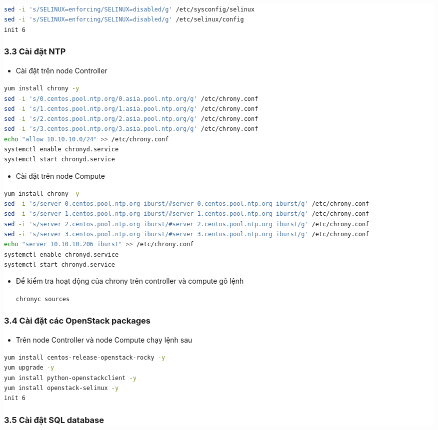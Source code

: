 ```sh
sed -i 's/SELINUX=enforcing/SELINUX=disabled/g' /etc/sysconfig/selinux
sed -i 's/SELINUX=enforcing/SELINUX=disabled/g' /etc/selinux/config
init 6
```

### 3.3 Cài đặt NTP

- Cài đặt trên node Controller

```sh
yum install chrony -y
sed -i 's/0.centos.pool.ntp.org/0.asia.pool.ntp.org/g' /etc/chrony.conf
sed -i 's/1.centos.pool.ntp.org/1.asia.pool.ntp.org/g' /etc/chrony.conf
sed -i 's/2.centos.pool.ntp.org/2.asia.pool.ntp.org/g' /etc/chrony.conf
sed -i 's/3.centos.pool.ntp.org/3.asia.pool.ntp.org/g' /etc/chrony.conf
echo "allow 10.10.10.0/24" >> /etc/chrony.conf
systemctl enable chronyd.service
systemctl start chronyd.service
```

- Cài đặt trên node Compute

```sh
yum install chrony -y
sed -i 's/server 0.centos.pool.ntp.org iburst/#server 0.centos.pool.ntp.org iburst/g' /etc/chrony.conf
sed -i 's/server 1.centos.pool.ntp.org iburst/#server 1.centos.pool.ntp.org iburst/g' /etc/chrony.conf
sed -i 's/server 2.centos.pool.ntp.org iburst/#server 2.centos.pool.ntp.org iburst/g' /etc/chrony.conf
sed -i 's/server 3.centos.pool.ntp.org iburst/#server 3.centos.pool.ntp.org iburst/g' /etc/chrony.conf
echo "server 10.10.10.206 iburst" >> /etc/chrony.conf
systemctl enable chronyd.service
systemctl start chronyd.service
```

- Để kiểm tra hoạt động của chrony trên controller và compute gõ lệnh

  ```sh
  chronyc sources
  ```
### 3.4 Cài đặt các OpenStack packages

- Trên node Controller và node Compute chạy lệnh sau

```sh
yum install centos-release-openstack-rocky -y
yum upgrade -y
yum install python-openstackclient -y
yum install openstack-selinux -y
init 6
```
### 3.5 Cài đật SQL database
